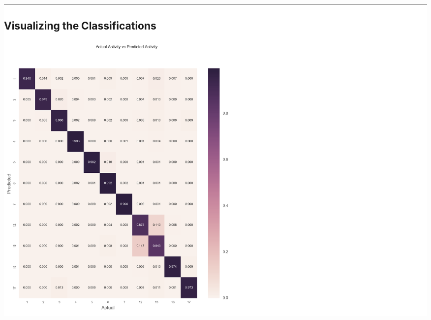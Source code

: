 ---------------------------

## Visualizing the Classifications

<img src="img/class_act_vs_pred_acti_seaborn.png" alt="Drawing" style="border:0px; height:550px;"/>
